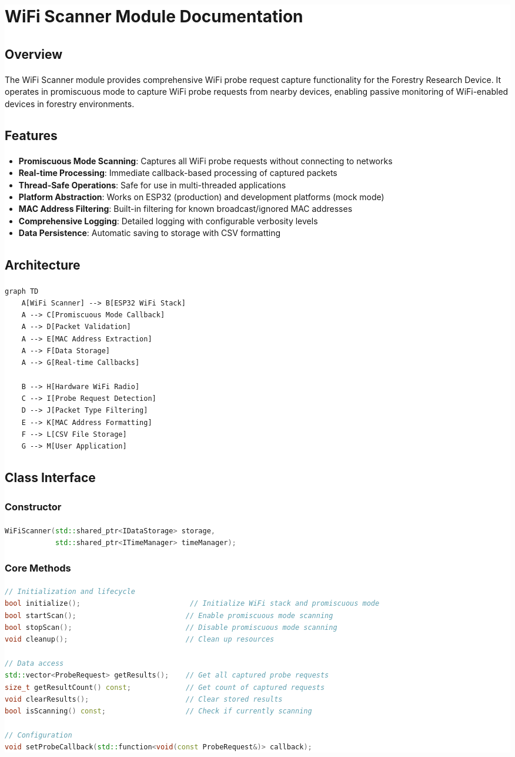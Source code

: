 # WiFi Scanner Module Documentation

## Overview

The WiFi Scanner module provides comprehensive WiFi probe request capture functionality for the Forestry Research Device. It operates in promiscuous mode to capture WiFi probe requests from nearby devices, enabling passive monitoring of WiFi-enabled devices in forestry environments.

## Features

- **Promiscuous Mode Scanning**: Captures all WiFi probe requests without connecting to networks
- **Real-time Processing**: Immediate callback-based processing of captured packets
- **Thread-Safe Operations**: Safe for use in multi-threaded applications
- **Platform Abstraction**: Works on ESP32 (production) and development platforms (mock mode)
- **MAC Address Filtering**: Built-in filtering for known broadcast/ignored MAC addresses
- **Comprehensive Logging**: Detailed logging with configurable verbosity levels
- **Data Persistence**: Automatic saving to storage with CSV formatting

## Architecture

```mermaid
graph TD
    A[WiFi Scanner] --> B[ESP32 WiFi Stack]
    A --> C[Promiscuous Mode Callback]
    A --> D[Packet Validation]
    A --> E[MAC Address Extraction]
    A --> F[Data Storage]
    A --> G[Real-time Callbacks]
    
    B --> H[Hardware WiFi Radio]
    C --> I[Probe Request Detection]
    D --> J[Packet Type Filtering]
    E --> K[MAC Address Formatting]
    F --> L[CSV File Storage]
    G --> M[User Application]
```

## Class Interface

### Constructor
```cpp
WiFiScanner(std::shared_ptr<IDataStorage> storage,
            std::shared_ptr<ITimeManager> timeManager);
```

### Core Methods
```cpp
// Initialization and lifecycle
bool initialize();                          // Initialize WiFi stack and promiscuous mode
bool startScan();                          // Enable promiscuous mode scanning
bool stopScan();                           // Disable promiscuous mode scanning
void cleanup();                            // Clean up resources

// Data access
std::vector<ProbeRequest> getResults();    // Get all captured probe requests
size_t getResultCount() const;             // Get count of captured requests
void clearResults();                       // Clear stored results
bool isScanning() const;                   // Check if currently scanning

// Configuration
void setProbeCallback(std::function<void(const ProbeRequest&)> callback);
```